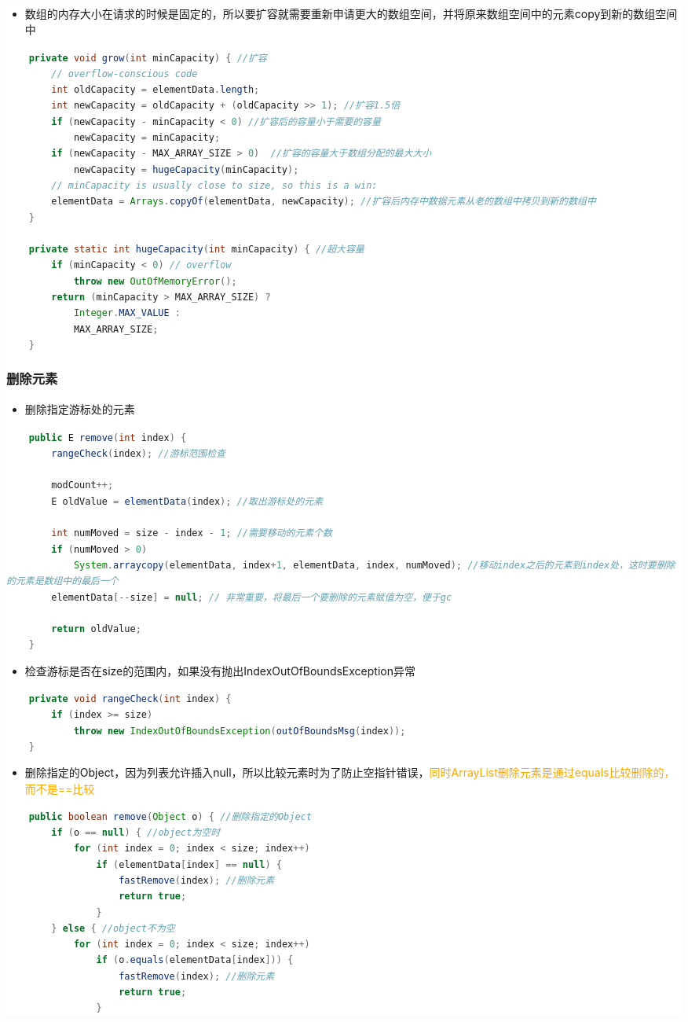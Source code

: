  - 数组的内存大小在请求的时候是固定的，所以要扩容就需要重新申请更大的数组空间，并将原来数组空间中的元素copy到新的数组空间中
```java
    private void grow(int minCapacity) { //扩容
        // overflow-conscious code
        int oldCapacity = elementData.length;
        int newCapacity = oldCapacity + (oldCapacity >> 1); //扩容1.5倍
        if (newCapacity - minCapacity < 0) //扩容后的容量小于需要的容量
            newCapacity = minCapacity;
        if (newCapacity - MAX_ARRAY_SIZE > 0)  //扩容的容量大于数组分配的最大大小
            newCapacity = hugeCapacity(minCapacity);
        // minCapacity is usually close to size, so this is a win:
        elementData = Arrays.copyOf(elementData, newCapacity); //扩容后内存中数据元素从老的数组中拷贝到新的数组中
    }

    private static int hugeCapacity(int minCapacity) { //超大容量
        if (minCapacity < 0) // overflow
            throw new OutOfMemoryError();
        return (minCapacity > MAX_ARRAY_SIZE) ?
            Integer.MAX_VALUE :
            MAX_ARRAY_SIZE;
    }
```

### 删除元素
- 删除指定游标处的元素
```java
    public E remove(int index) {
        rangeCheck(index); //游标范围检查

        modCount++;
        E oldValue = elementData(index); //取出游标处的元素

        int numMoved = size - index - 1; //需要移动的元素个数
        if (numMoved > 0)
            System.arraycopy(elementData, index+1, elementData, index, numMoved); //移动index之后的元素到index处，这时要删除的元素是数组中的最后一个
        elementData[--size] = null; // 非常重要，将最后一个要删除的元素赋值为空，便于gc

        return oldValue;
    }
```

- 检查游标是否在size的范围内，如果没有抛出IndexOutOfBoundsException异常
```java
    private void rangeCheck(int index) {
        if (index >= size)
            throw new IndexOutOfBoundsException(outOfBoundsMsg(index));
    }
```

- 删除指定的Object，因为列表允许插入null，所以比较元素时为了防止空指针错误，<span style="color:orange;">同时ArrayList删除元素是通过equals比较删除的，而不是==比较</span>
```java
    public boolean remove(Object o) { //删除指定的Object
        if (o == null) { //object为空时
            for (int index = 0; index < size; index++)
                if (elementData[index] == null) {
                    fastRemove(index); //删除元素
                    return true;
                }
        } else { //object不为空
            for (int index = 0; index < size; index++)
                if (o.equals(elementData[index])) {
                    fastRemove(index); //删除元素
                    return true;
                }
```